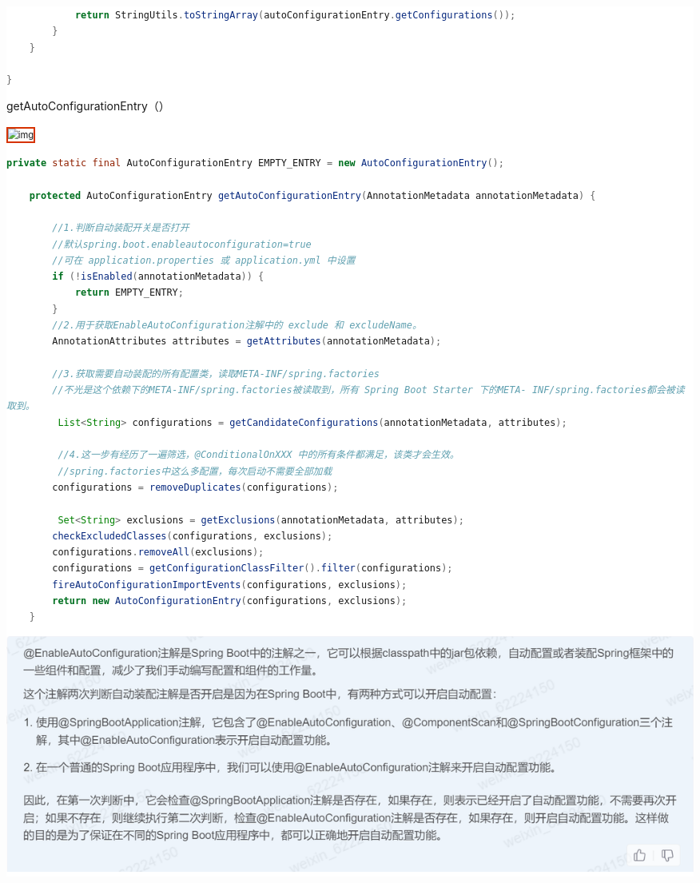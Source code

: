 ```java
            return StringUtils.toStringArray(autoConfigurationEntry.getConfigurations());
        }
    }
    
}
```

getAutoConfigurationEntry（）

<img src="https://p6-juejin.byteimg.com/tos-cn-i-k3u1fbpfcp/3c1200712655443ca4b38500d615bb70~tplv-k3u1fbpfcp-watermark.image" alt="img" style="zoom: 80%;margin:0;border:3px solid #d63200" />

```java
private static final AutoConfigurationEntry EMPTY_ENTRY = new AutoConfigurationEntry();

	protected AutoConfigurationEntry getAutoConfigurationEntry(AnnotationMetadata annotationMetadata) {
		
        //1.判断自动装配开关是否打开
        //默认spring.boot.enableautoconfiguration=true
        //可在 application.properties 或 application.yml 中设置
        if (!isEnabled(annotationMetadata)) {
			return EMPTY_ENTRY;
		}
        //2.用于获取EnableAutoConfiguration注解中的 exclude 和 excludeName。
		AnnotationAttributes attributes = getAttributes(annotationMetadata);
        
		//3.获取需要自动装配的所有配置类，读取META-INF/spring.factories
        //不光是这个依赖下的META-INF/spring.factories被读取到，所有 Spring Boot Starter 下的META-	INF/spring.factories都会被读取到。
         List<String> configurations = getCandidateConfigurations(annotationMetadata, attributes);
        
         //4.这一步有经历了一遍筛选，@ConditionalOnXXX 中的所有条件都满足，该类才会生效。
         //spring.factories中这么多配置，每次启动不需要全部加载
		configurations = removeDuplicates(configurations);
		
         Set<String> exclusions = getExclusions(annotationMetadata, attributes);
		checkExcludedClasses(configurations, exclusions);
		configurations.removeAll(exclusions);
		configurations = getConfigurationClassFilter().filter(configurations);
		fireAutoConfigurationImportEvents(configurations, exclusions);
		return new AutoConfigurationEntry(configurations, exclusions);
	}
```

![image-20230520150203102](picture/image-20230520150203102.png)
